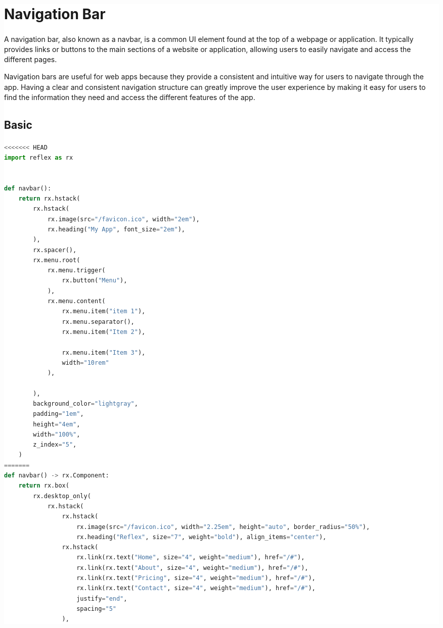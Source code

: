 # Navigation Bar

A navigation bar, also known as a navbar, is a common UI element found at the top of a webpage or application.
It typically provides links or buttons to the main sections of a website or application, allowing users to easily navigate and access the different pages.

Navigation bars are useful for web apps because they provide a consistent and intuitive way for users to navigate through the app.
Having a clear and consistent navigation structure can greatly improve the user experience by making it easy for users to find the information they need and access the different features of the app.

## Basic

```python exec
<<<<<<< HEAD
import reflex as rx


def navbar():
    return rx.hstack(
        rx.hstack(
            rx.image(src="/favicon.ico", width="2em"),
            rx.heading("My App", font_size="2em"),
        ),
        rx.spacer(),
        rx.menu.root(
            rx.menu.trigger(
                rx.button("Menu"),
            ),
            rx.menu.content(
                rx.menu.item("item 1"),
                rx.menu.separator(),
                rx.menu.item("Item 2"),

                rx.menu.item("Item 3"),
                width="10rem"
            ),

        ),
        background_color="lightgray",
        padding="1em",
        height="4em",
        width="100%",
        z_index="5",
    )
=======
def navbar() -> rx.Component:
	return rx.box(
		rx.desktop_only(
			rx.hstack(
				rx.hstack(
					rx.image(src="/favicon.ico", width="2.25em", height="auto", border_radius="50%"),
					rx.heading("Reflex", size="7", weight="bold"), align_items="center"),
				rx.hstack(
					rx.link(rx.text("Home", size="4", weight="medium"), href="/#"),
					rx.link(rx.text("About", size="4", weight="medium"), href="/#"),
					rx.link(rx.text("Pricing", size="4", weight="medium"), href="/#"),
					rx.link(rx.text("Contact", size="4", weight="medium"), href="/#"),
					justify="end",
					spacing="5"
				),
```